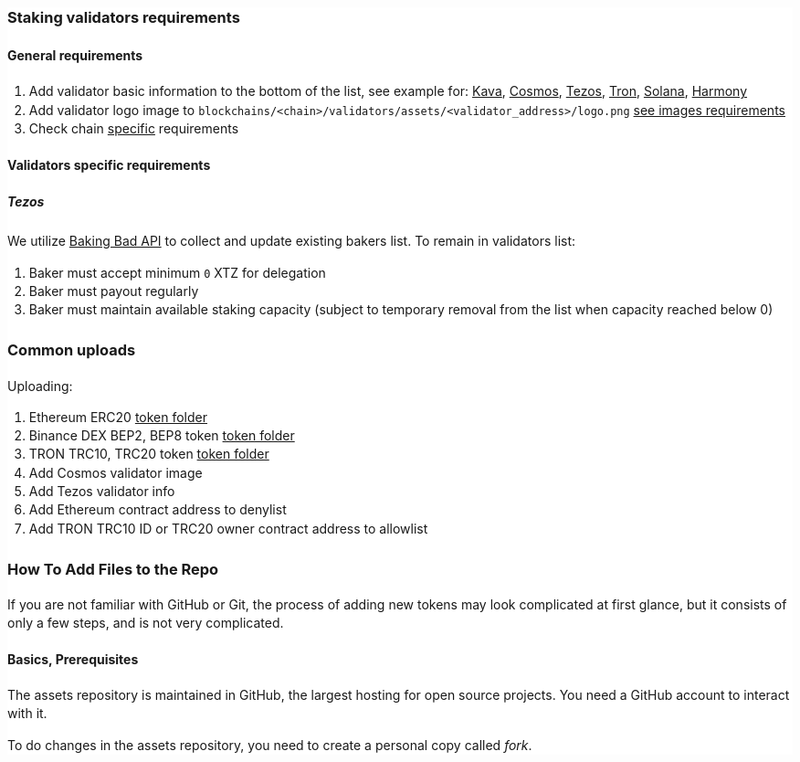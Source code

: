 ### Staking validators requirements
#### General requirements
1. Add validator basic information to the bottom of the list, see example for: [Kava](https://github.com/trustwallet/assets/tree/master/blockchains/kava/validators/list.json), [Cosmos](https://github.com/trustwallet/assets/tree/master/blockchains/cosmos/validators/list.json), [Tezos](https://github.com/trustwallet/assets/tree/master/blockchains/tezos/validators/list.json), [Tron](https://github.com/trustwallet/assets/tree/master/blockchains/tron/validators/list.json), [Solana](https://github.com/trustwallet/assets/tree/master/blockchains/solana/validators/list.json), [Harmony](https://github.com/trustwallet/assets/tree/master/blockchains/harmony/validators/list.json)
2. Add validator logo image to `blockchains/<chain>/validators/assets/<validator_address>/logo.png` [see images requirements](#image-requirements)
3. Check chain [specific](#validators-specific-requirements) requirements 

#### Validators specific requirements
##### Tezos
We utilize [Baking Bad API](https://baking-bad.org/docs/api) to collect and update existing bakers list.
To remain in validators list:
1. Baker must accept minimum `0` XTZ for delegation
2. Baker must payout regularly
3. Baker must maintain available staking capacity (subject to temporary removal from the list when capacity reached below 0)

### Common uploads
Uploading:
1. Ethereum ERC20 [token folder](https://github.com/trustwallet/assets/tree/master/blockchains/ethereum/assets)
2. Binance DEX BEP2, BEP8 token [token folder](https://github.com/trustwallet/assets/tree/master/blockchains/binance/assets)
3. TRON TRC10, TRC20 token [token folder](https://github.com/trustwallet/assets/tree/master/blockchains/tron/assets)
4. Add Cosmos validator image [](https://github.com/trustwallet/assets/tree/master/blockchains/cosmos/validators)
5. Add Tezos validator info [](https://github.com/trustwallet/assets/tree/master/blockchains/tezos/validators/list.json)
6. Add Ethereum contract address to denylist [](https://github.com/trustwallet/assets/tree/master/blockchains/ethereum/denylist.json)
7. Add TRON TRC10 ID or TRC20 owner contract address to allowlist [](https://github.com/trustwallet/assets/tree/master/blockchains/tron/allowlist.json)


### How To Add Files to the Repo
If you are not familiar with GitHub or Git, the process of adding new tokens may look complicated at first glance, but it consists of only a few steps, and is not very complicated.

#### Basics, Prerequisites

The assets repository is maintained in GitHub, the largest hosting for open source projects.
You need a GitHub account to interact with it.

To do changes in the assets repository, you need to create a personal copy called _fork_.
